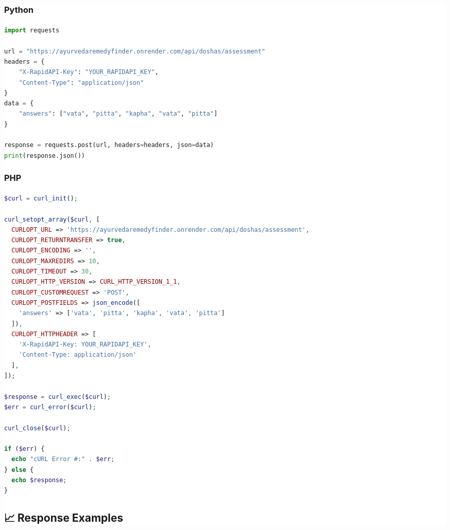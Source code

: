 ### Python
```python
import requests

url = "https://ayurvedaremedyfinder.onrender.com/api/doshas/assessment"
headers = {
    "X-RapidAPI-Key": "YOUR_RAPIDAPI_KEY",
    "Content-Type": "application/json"
}
data = {
    "answers": ["vata", "pitta", "kapha", "vata", "pitta"]
}

response = requests.post(url, headers=headers, json=data)
print(response.json())
```

### PHP
```php
$curl = curl_init();

curl_setopt_array($curl, [
  CURLOPT_URL => 'https://ayurvedaremedyfinder.onrender.com/api/doshas/assessment',
  CURLOPT_RETURNTRANSFER => true,
  CURLOPT_ENCODING => '',
  CURLOPT_MAXREDIRS => 10,
  CURLOPT_TIMEOUT => 30,
  CURLOPT_HTTP_VERSION => CURL_HTTP_VERSION_1_1,
  CURLOPT_CUSTOMREQUEST => 'POST',
  CURLOPT_POSTFIELDS => json_encode([
    'answers' => ['vata', 'pitta', 'kapha', 'vata', 'pitta']
  ]),
  CURLOPT_HTTPHEADER => [
    'X-RapidAPI-Key: YOUR_RAPIDAPI_KEY',
    'Content-Type: application/json'
  ],
]);

$response = curl_exec($curl);
$err = curl_error($curl);

curl_close($curl);

if ($err) {
  echo "cURL Error #:" . $err;
} else {
  echo $response;
}
```

## 📈 Response Examples
